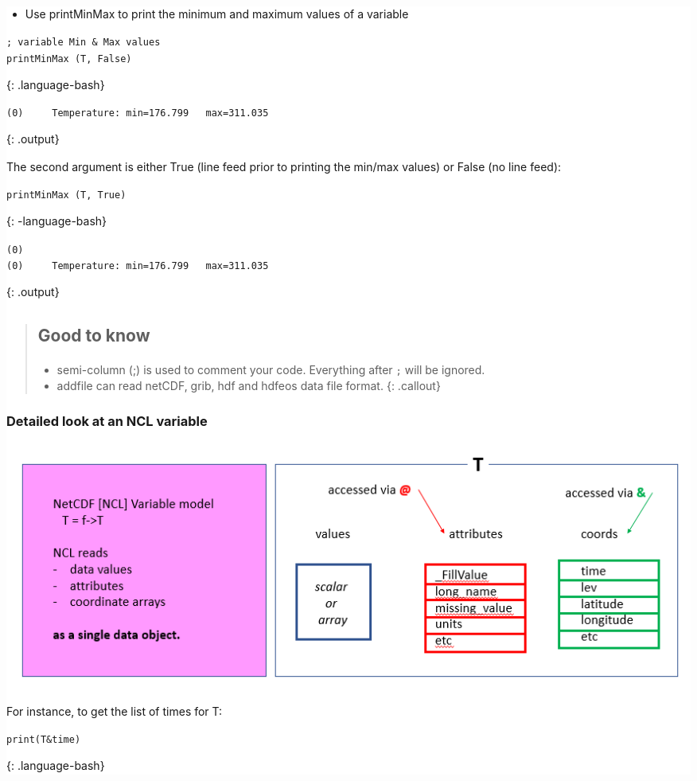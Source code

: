 * Use printMinMax to print the minimum and maximum values of a variable
~~~
; variable Min & Max values
printMinMax (T, False)
~~~
{: .language-bash}

~~~
(0)     Temperature: min=176.799   max=311.035
~~~
{: .output}

The second argument is either True (line feed prior to printing the min/max values) or False (no line feed):

~~~
printMinMax (T, True)
~~~
{: -language-bash}

~~~
(0)
(0)     Temperature: min=176.799   max=311.035
~~~
{: .output}

> ## Good to know
> * semi-column (;) is used to comment your code. Everything after `;` will be ignored.
> * addfile can read netCDF, grib, hdf and hdfeos data file format.
{: .callout}

### Detailed look at an NCL variable

<img src="../fig/ncl-model.png" width="100%">

For instance, to get the list of times for T:
~~~
print(T&time)
~~~
{: .language-bash}
